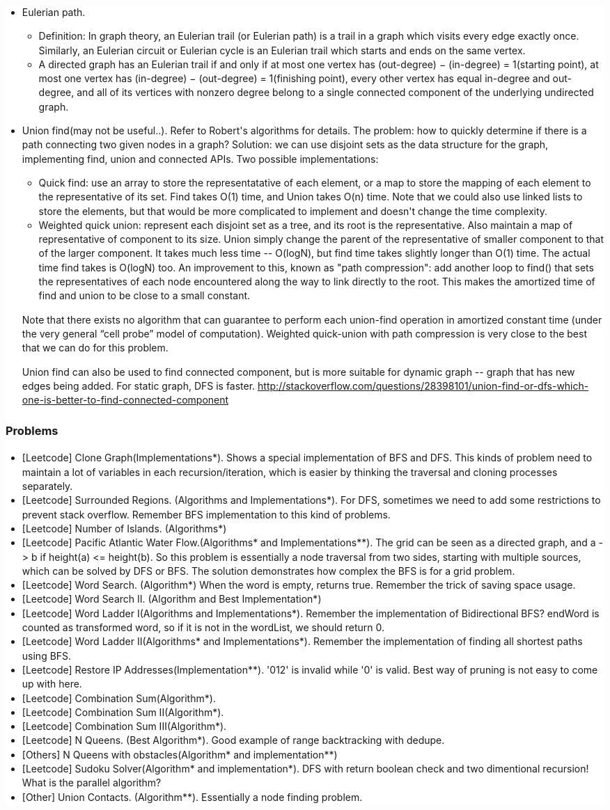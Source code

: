 * Eulerian path.
  * Definition: In graph theory, an Eulerian trail (or Eulerian path) is a trail in a graph which visits every edge exactly once. Similarly, an Eulerian circuit or Eulerian cycle is an Eulerian trail which starts and ends on the same vertex.
  * A directed graph has an Eulerian trail if and only if at most one vertex has (out-degree) − (in-degree) = 1(starting point), at most one vertex has (in-degree) − (out-degree) = 1(finishing point), every other vertex has equal in-degree and out-degree, and all of its vertices with nonzero degree belong to a single connected component of the underlying undirected graph.

* Union find(may not be useful..). Refer to Robert's algorithms for details.
The problem: how to quickly determine if there is a path connecting two given nodes in a graph? Solution: we can use disjoint sets as the data structure for the graph, implementing find, union and connected APIs. Two possible implementations:
  * Quick find: use an array to store the representatative of each element, or a map to store the mapping of each element to the representative of its set. Find takes O(1) time, and Union takes O(n) time. Note that we could also use linked lists to store the elements, but that would be more complicated to implement and doesn't change the time complexity.
  * Weighted quick union: represent each disjoint set as a tree, and its root is the representative. Also maintain a map of representative of component to its size. Union simply change the parent of the representative of smaller component to that of the larger component. It takes much less time -- O(logN), but find time takes slightly longer than O(1) time. The actual time find takes is O(logN) too. An improvement to this, known as "path compression": add another loop to find() that sets the representatives of each node encountered along the way to link directly to the root. This makes the amortized time of find and union to be close to a small constant.
  
  Note that there exists no algorithm that can guarantee to perform each union-find operation in amortized constant time (under the very general “cell probe” model of computation). Weighted quick-union with path compression is very close to the best that we can do for this problem.

  Union find can also be used to find connected component, but is more suitable for dynamic graph -- graph that has new edges being added. For static graph, DFS is faster.
  http://stackoverflow.com/questions/28398101/union-find-or-dfs-which-one-is-better-to-find-connected-component

### Problems
* [Leetcode] Clone Graph(Implementations*). Shows a special implementation of BFS and DFS. This kinds of problem need to maintain a lot of variables in each recursion/iteration, which is easier by thinking the traversal and cloning processes separately.
* [Leetcode] Surrounded Regions. (Algorithms and Implementations*). For DFS, sometimes we need to add some restrictions to prevent stack overflow. Remember BFS implementation to this kind of problems.
* [Leetcode] Number of Islands. (Algorithms*)
* [Leetcode] Pacific Atlantic Water Flow.(Algorithms* and Implementations**). The grid can be seen as a directed graph, and a -> b if height(a) <= height(b). So this problem is essentially a node traversal from two sides, starting with multiple sources, which can be solved by DFS or BFS. The solution demonstrates how complex the BFS is for a grid problem.
* [Leetcode] Word Search. (Algorithm*) When the word is empty, returns true. Remember the trick of saving space usage.
* [Leetcode] Word Search II. (Algorithm and Best Implementation*)
* [Leetcode] Word Ladder I(Algorithms and Implementations*). Remember the implementation of Bidirectional BFS? endWord is counted as transformed word, so if it is not in the wordList, we should return 0.
* [Leetcode] Word Ladder II(Algorithms* and Implementations*). Remember the implementation of finding all shortest paths using BFS. 
* [Leetcode] Restore IP Addresses(Implementation**). '012' is invalid while '0' is valid. Best way of pruning is not easy to come up with here.
* [Leetcode] Combination Sum(Algorithm*).
* [Leetcode] Combination Sum II(Algorithm*).
* [Leetcode] Combination Sum III(Algorithm*).
* [Leetcode] N Queens. (Best Algorithm*). Good example of range backtracking with dedupe.
* [Others] N Queens with obstacles(Algorithm* and implementation**)
* [Leetcode] Sudoku Solver(Algorithm* and implementation*). DFS with return boolean check and two dimentional recursion! What is the parallel algorithm?
* [Other] Union Contacts. (Algorithm**). Essentially a node finding problem.